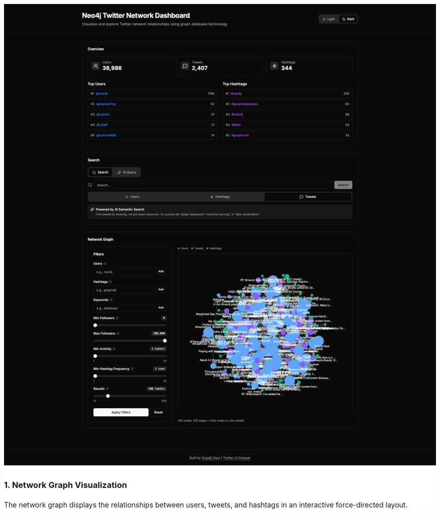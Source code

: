 ![Dashboard Overview](./docs/screenshots/dashboard-overview.jpeg)

### 1. Network Graph Visualization

The network graph displays the relationships between users, tweets, and hashtags in an interactive force-directed layout.
